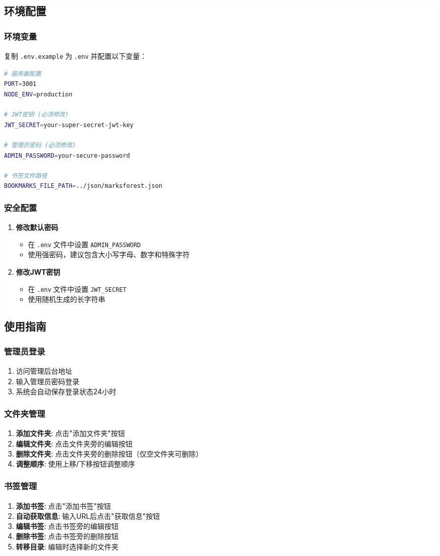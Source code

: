 ## 环境配置

### 环境变量

复制 `.env.example` 为 `.env` 并配置以下变量：

```bash
# 服务器配置
PORT=3001
NODE_ENV=production

# JWT密钥 (必须修改)
JWT_SECRET=your-super-secret-jwt-key

# 管理员密码 (必须修改)
ADMIN_PASSWORD=your-secure-password

# 书签文件路径
BOOKMARKS_FILE_PATH=../json/marksforest.json
```

### 安全配置

1. **修改默认密码**
   - 在 `.env` 文件中设置 `ADMIN_PASSWORD`
   - 使用强密码，建议包含大小写字母、数字和特殊字符

2. **修改JWT密钥**
   - 在 `.env` 文件中设置 `JWT_SECRET`
   - 使用随机生成的长字符串

## 使用指南

### 管理员登录

1. 访问管理后台地址
2. 输入管理员密码登录
3. 系统会自动保存登录状态24小时

### 文件夹管理

1. **添加文件夹**: 点击"添加文件夹"按钮
2. **编辑文件夹**: 点击文件夹旁的编辑按钮
3. **删除文件夹**: 点击文件夹旁的删除按钮（仅空文件夹可删除）
4. **调整顺序**: 使用上移/下移按钮调整顺序

### 书签管理

1. **添加书签**: 点击"添加书签"按钮
2. **自动获取信息**: 输入URL后点击"获取信息"按钮
3. **编辑书签**: 点击书签旁的编辑按钮
4. **删除书签**: 点击书签旁的删除按钮
5. **转移目录**: 编辑时选择新的文件夹
